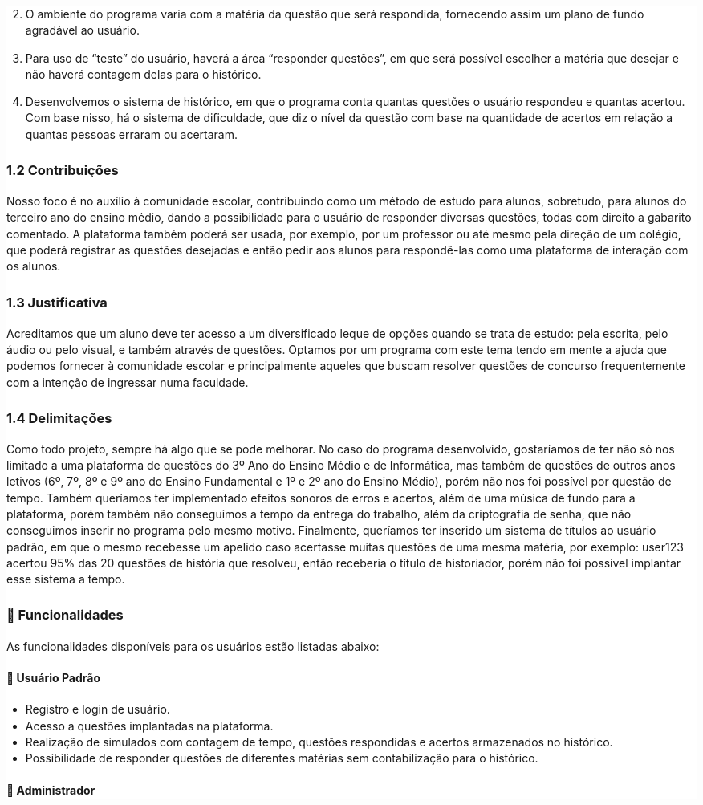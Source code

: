 2. O ambiente do programa varia com a matéria da questão que será respondida, fornecendo assim um plano de fundo agradável ao usuário.
   
3. Para uso de “teste” do usuário, haverá a área “responder questões”, em que será possível escolher a matéria que desejar e não haverá contagem delas para o histórico.
   
4. Desenvolvemos o sistema de histórico, em que o programa conta quantas questões o usuário respondeu e quantas acertou. Com base nisso, há o sistema de dificuldade, que diz o nível da questão com base na quantidade de acertos em relação a quantas pessoas erraram ou acertaram.

### 1.2 Contribuições

Nosso foco é no auxílio à comunidade escolar, contribuindo como um método de estudo para alunos, sobretudo, para alunos do terceiro ano do ensino médio, dando a possibilidade para o usuário de responder diversas questões, todas com direito a gabarito comentado. A plataforma também poderá ser usada, por exemplo, por um professor ou até mesmo pela direção de um colégio, que poderá registrar as questões desejadas e então pedir aos alunos para respondê-las como uma plataforma de interação com os alunos.

### 1.3 Justificativa

Acreditamos que um aluno deve ter acesso a um diversificado leque de opções quando se trata de estudo: pela escrita, pelo áudio ou pelo visual, e também através de questões. Optamos por um programa com este tema tendo em mente a ajuda que podemos fornecer à comunidade escolar e principalmente aqueles que buscam resolver questões de concurso frequentemente com a intenção de ingressar numa faculdade.

### 1.4 Delimitações

Como todo projeto, sempre há algo que se pode melhorar. No caso do programa desenvolvido, gostaríamos de ter não só nos limitado a uma plataforma de questões do 3º Ano do Ensino Médio e de Informática, mas também de questões de outros anos letivos (6º, 7º, 8º e 9º ano do Ensino Fundamental e 1º e 2º ano do Ensino Médio), porém não nos foi possível por questão de tempo. Também queríamos ter implementado efeitos sonoros de erros e acertos, além de uma música de fundo para a plataforma, porém também não conseguimos a tempo da entrega do trabalho, além da criptografia de senha, que não conseguimos inserir no programa pelo mesmo motivo. Finalmente, queríamos ter inserido um sistema de títulos ao usuário padrão, em que o mesmo recebesse um apelido caso acertasse muitas questões de uma mesma matéria, por exemplo: user123 acertou 95% das 20 questões de história que resolveu, então receberia o título de historiador, porém não foi possível implantar esse sistema a tempo.

### 🚀 Funcionalidades

As funcionalidades disponíveis para os usuários estão listadas abaixo:

#### 👤 Usuário Padrão

- Registro e login de usuário.
- Acesso a questões implantadas na plataforma.
- Realização de simulados com contagem de tempo, questões respondidas e acertos armazenados no histórico.
- Possibilidade de responder questões de diferentes matérias sem contabilização para o histórico.

#### 🔑 Administrador

